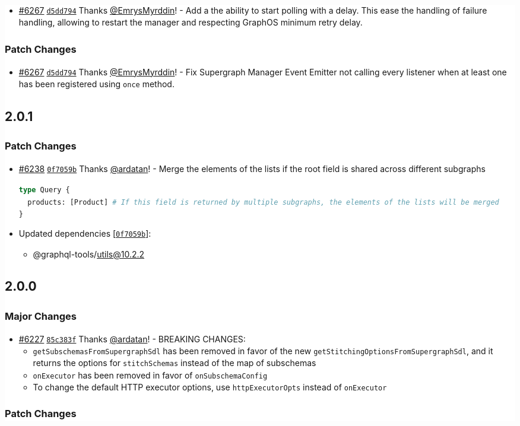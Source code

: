 - [#6267](https://github.com/ardatan/graphql-tools/pull/6267)
  [`d5dd794`](https://github.com/ardatan/graphql-tools/commit/d5dd794352878aec9b0d543dfe2e6995142dddff)
  Thanks [@EmrysMyrddin](https://github.com/EmrysMyrddin)! - Add a the ability to start polling with
  a delay. This ease the handling of failure handling, allowing to restart the manager and
  respecting GraphOS minimum retry delay.

### Patch Changes

- [#6267](https://github.com/ardatan/graphql-tools/pull/6267)
  [`d5dd794`](https://github.com/ardatan/graphql-tools/commit/d5dd794352878aec9b0d543dfe2e6995142dddff)
  Thanks [@EmrysMyrddin](https://github.com/EmrysMyrddin)! - Fix Supergraph Manager Event Emitter
  not calling every listener when at least one has been registered using `once` method.

## 2.0.1

### Patch Changes

- [#6238](https://github.com/ardatan/graphql-tools/pull/6238)
  [`0f7059b`](https://github.com/ardatan/graphql-tools/commit/0f7059beb218d0012c48e121c55e7db386796bee)
  Thanks [@ardatan](https://github.com/ardatan)! - Merge the elements of the lists if the root field
  is shared across different subgraphs

  ```graphql
  type Query {
    products: [Product] # If this field is returned by multiple subgraphs, the elements of the lists will be merged
  }
  ```

- Updated dependencies
  [[`0f7059b`](https://github.com/ardatan/graphql-tools/commit/0f7059beb218d0012c48e121c55e7db386796bee)]:
  - @graphql-tools/utils@10.2.2

## 2.0.0

### Major Changes

- [#6227](https://github.com/ardatan/graphql-tools/pull/6227)
  [`85c383f`](https://github.com/ardatan/graphql-tools/commit/85c383fbb44eeb2a0509480d84ca0b12811bc3ca)
  Thanks [@ardatan](https://github.com/ardatan)! - BREAKING CHANGES:
  - `getSubschemasFromSupergraphSdl` has been removed in favor of the new
    `getStitchingOptionsFromSupergraphSdl`, and it returns the options for `stitchSchemas` instead
    of the map of subschemas
  - `onExecutor` has been removed in favor of `onSubschemaConfig`
  - To change the default HTTP executor options, use `httpExecutorOpts` instead of `onExecutor`

### Patch Changes
